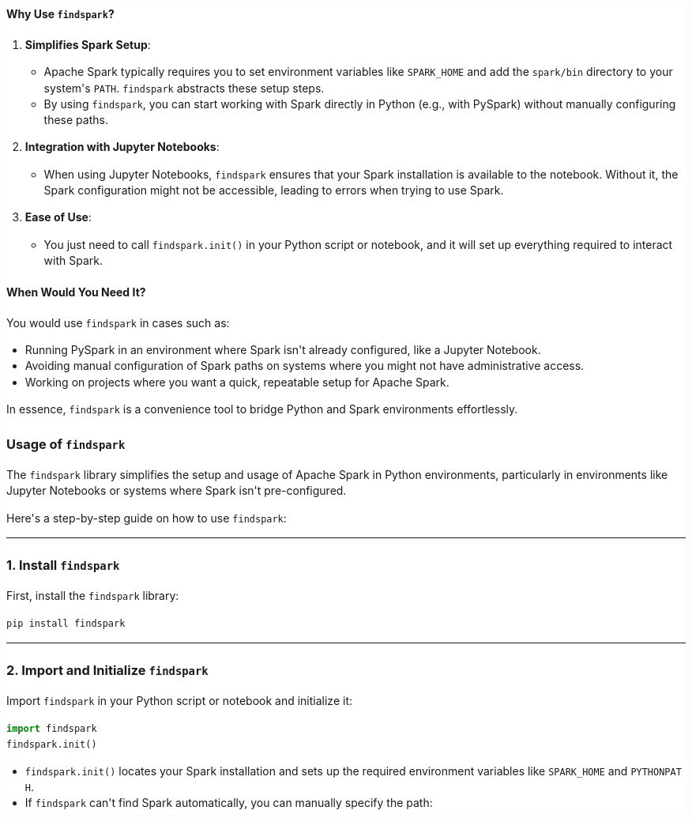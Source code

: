 #### Why Use `findspark`?

1. **Simplifies Spark Setup**:
   - Apache Spark typically requires you to set environment variables like `SPARK_HOME` and add the `spark/bin` directory to your system's `PATH`. `findspark` abstracts these setup steps.
   - By using `findspark`, you can start working with Spark directly in Python (e.g., with PySpark) without manually configuring these paths.

2. **Integration with Jupyter Notebooks**:
   - When using Jupyter Notebooks, `findspark` ensures that your Spark installation is available to the notebook. Without it, the Spark configuration might not be accessible, leading to errors when trying to use Spark.

3. **Ease of Use**:
   - You just need to call `findspark.init()` in your Python script or notebook, and it will set up everything required to interact with Spark.

#### When Would You Need It?

You would use `findspark` in cases such as:

- Running PySpark in an environment where Spark isn't already configured, like a Jupyter Notebook.
- Avoiding manual configuration of Spark paths on systems where you might not have administrative access.
- Working on projects where you want a quick, repeatable setup for Apache Spark.

In essence, `findspark` is a convenience tool to bridge Python and Spark environments effortlessly.

### Usage of `findspark`

The `findspark` library simplifies the setup and usage of Apache Spark in Python environments, particularly in environments like Jupyter Notebooks or systems where Spark isn't pre-configured.

Here's a step-by-step guide on how to use `findspark`:

---

### 1. **Install `findspark`**

   First, install the `findspark` library:

   ```bash
   pip install findspark
   ```

---

### 2. **Import and Initialize `findspark`**

   Import `findspark` in your Python script or notebook and initialize it:

   ```python
   import findspark
   findspark.init()
   ```

- `findspark.init()` locates your Spark installation and sets up the required environment variables like `SPARK_HOME` and `PYTHONPATH`.
- If `findspark` can't find Spark automatically, you can manually specify the path:
